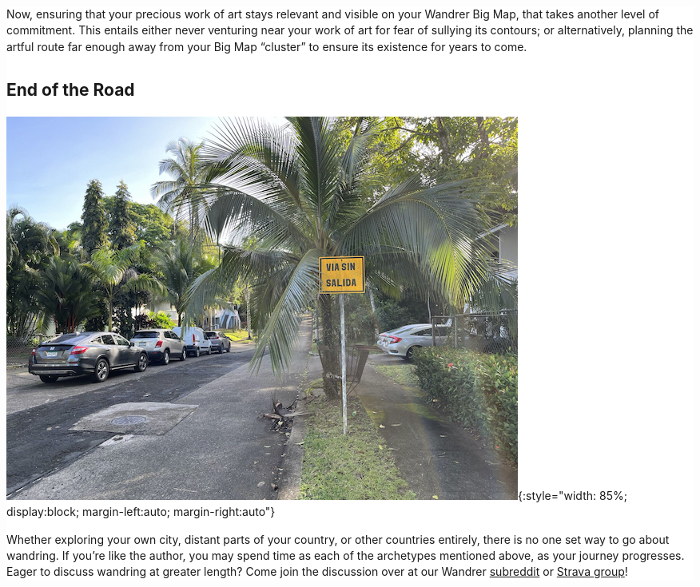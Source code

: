 Now, ensuring that your precious work of art stays relevant and visible on your Wandrer Big Map, that takes another level of commitment. This entails either never venturing near your work of art for fear of sullying its contours; or alternatively, planning the artful route far enough away from your Big Map “cluster” to ensure its existence for years to come.

## End of the Road

![](/assets/images/what-kind/65111.jpg){:style="width: 85%; display:block; margin-left:auto; margin-right:auto"}

Whether exploring your own city, distant parts of your country, or other countries entirely, there is no one set way to go about wandring. If you’re like the author, you may spend time as each of the archetypes mentioned above, as your journey progresses. Eager to discuss wandring at greater length? Come join the discussion over at our Wandrer [subreddit](https://www.reddit.com/r/wandrer/) or [Strava group](https://www.strava.com/clubs/528504/discussion)!
